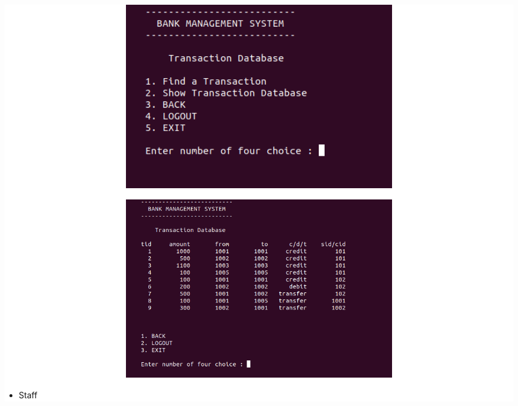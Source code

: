 <p align="center">
<img src="img/8.png" width="450px" alt="sample">
</p>

<p align="center">
<img src="img/9.png" width="450px" alt="sample">
</p>

- Staff

<p align="center">